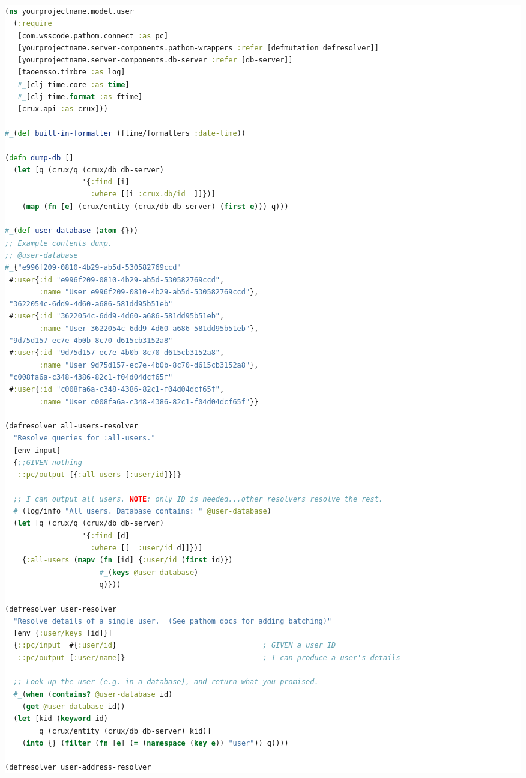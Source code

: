 ``` clojure
(ns yourprojectname.model.user
  (:require
   [com.wsscode.pathom.connect :as pc]
   [yourprojectname.server-components.pathom-wrappers :refer [defmutation defresolver]]
   [yourprojectname.server-components.db-server :refer [db-server]]
   [taoensso.timbre :as log]
   #_[clj-time.core :as time]
   #_[clj-time.format :as ftime]
   [crux.api :as crux]))

#_(def built-in-formatter (ftime/formatters :date-time))

(defn dump-db []
  (let [q (crux/q (crux/db db-server)
                  '{:find [i]
                    :where [[i :crux.db/id _]]})]
    (map (fn [e] (crux/entity (crux/db db-server) (first e))) q)))

#_(def user-database (atom {}))
;; Example contents dump.
;; @user-database
#_{"e996f209-0810-4b29-ab5d-530582769ccd"
 #:user{:id "e996f209-0810-4b29-ab5d-530582769ccd",
        :name "User e996f209-0810-4b29-ab5d-530582769ccd"},
 "3622054c-6dd9-4d60-a686-581dd95b51eb"
 #:user{:id "3622054c-6dd9-4d60-a686-581dd95b51eb",
        :name "User 3622054c-6dd9-4d60-a686-581dd95b51eb"},
 "9d75d157-ec7e-4b0b-8c70-d615cb3152a8"
 #:user{:id "9d75d157-ec7e-4b0b-8c70-d615cb3152a8",
        :name "User 9d75d157-ec7e-4b0b-8c70-d615cb3152a8"},
 "c008fa6a-c348-4386-82c1-f04d04dcf65f"
 #:user{:id "c008fa6a-c348-4386-82c1-f04d04dcf65f",
        :name "User c008fa6a-c348-4386-82c1-f04d04dcf65f"}}

(defresolver all-users-resolver
  "Resolve queries for :all-users."
  [env input]
  {;;GIVEN nothing
   ::pc/output [{:all-users [:user/id]}]}

  ;; I can output all users. NOTE: only ID is needed...other resolvers resolve the rest.
  #_(log/info "All users. Database contains: " @user-database)
  (let [q (crux/q (crux/db db-server)
                  '{:find [d]
                    :where [[_ :user/id d]]})]
    {:all-users (mapv (fn [id] {:user/id (first id)})
                      #_(keys @user-database)
                      q)}))

(defresolver user-resolver
  "Resolve details of a single user.  (See pathom docs for adding batching)"
  [env {:user/keys [id]}]
  {::pc/input  #{:user/id}                                  ; GIVEN a user ID
   ::pc/output [:user/name]}                                ; I can produce a user's details

  ;; Look up the user (e.g. in a database), and return what you promised.
  #_(when (contains? @user-database id)
    (get @user-database id))
  (let [kid (keyword id)
        q (crux/entity (crux/db db-server) kid)]
    (into {} (filter (fn [e] (= (namespace (key e)) "user")) q))))

(defresolver user-address-resolver
```